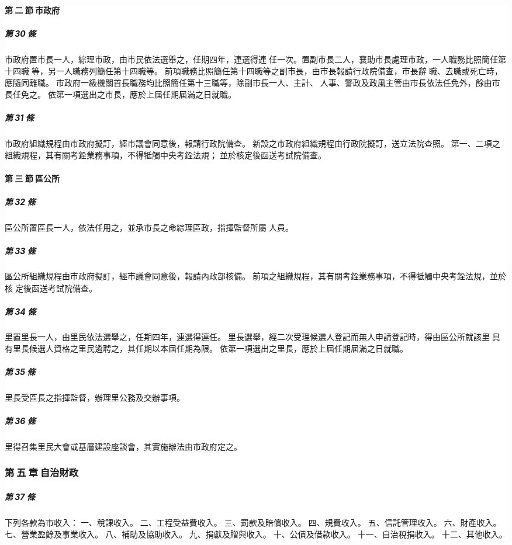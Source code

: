 #### 第 二 節 市政府

##### 第 30 條
市政府置市長一人，綜理市政，由市民依法選舉之，任期四年，連選得連
任一次。置副市長二人，襄助市長處理市政，一人職務比照簡任第十四職
等，另一人職務列簡任第十四職等。
前項職務比照簡任第十四職等之副市長，由市長報請行政院備查，市長辭
職、去職或死亡時，應隨同離職。
市政府一級機關首長職務均比照簡任第十三職等，除副市長一人、主計、
人事、警政及政風主管由市長依法任免外，餘由市長任免之。
依第一項選出之市長，應於上屆任期屆滿之日就職。

##### 第 31 條
市政府組織規程由市政府擬訂，經市議會同意後，報請行政院備查。
新設之市政府組織規程由行政院擬訂，送立法院查照。
第一、二項之組織規程，其有關考銓業務事項，不得牴觸中央考銓法規；
並於核定後函送考試院備查。

#### 第 三 節 區公所

##### 第 32 條
區公所置區長一人，依法任用之，並承市長之命綜理區政，指揮監督所屬
人員。

##### 第 33 條
區公所組織規程由市政府擬訂，經市議會同意後，報請內政部核備。
前項之組織規程，其有關考銓業務事項，不得牴觸中央考銓法規，並於核
定後函送考試院備查。

##### 第 34 條
里置里長一人，由里民依法選舉之，任期四年，連選得連任。
里長選舉，經二次受理候選人登記而無人申請登記時，得由區公所就該里
具有里長候選人資格之里民遴聘之，其任期以本屆任期為限。
依第一項選出之里長，應於上屆任期屆滿之日就職。

##### 第 35 條
里長受區長之指揮監督，辦理里公務及交辦事項。

##### 第 36 條
里得召集里民大會或基層建設座談會，其實施辦法由市政府定之。

### 第 五 章 自治財政

##### 第 37 條
下列各款為市收入：
一、稅課收入。
二、工程受益費收入。
三、罰款及賠償收入。
四、規費收入。
五、信託管理收入。
六、財產收入。
七、營業盈餘及事業收入。
八、補助及協助收入。
九、捐獻及贈與收入。
十、公債及借款收入。
十一、自治稅捐收入。
十二、其他收入。
